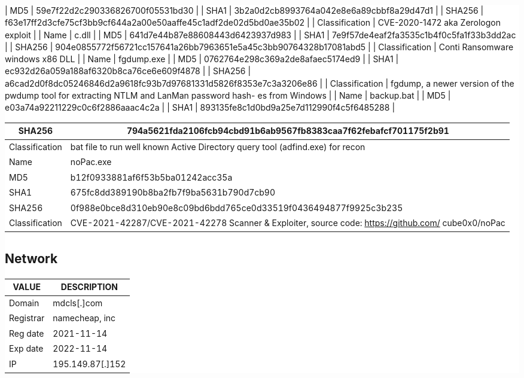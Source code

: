 | MD5            | 59e7f22d2c290336826700f05531bd30                                                                         |
| SHA1           | 3b2a0d2cb8993764a042e8e6a89cbbf8a29d47d1                                                                 |
| SHA256         | f63e17ff2d3cfe75cf3bb9cf644a2a00e50aaffe45c1adf2de02d5bd0ae35b02                                         |
| Classification | CVE-2020-1472 aka Zerologon exploit                                                                      |
| Name           | c.dll                                                                                                    |
| MD5            | 641d7e44b87e88608443d6423937d983                                                                         |
| SHA1           | 7e9f57de4eaf2fa3535c1b4f0c5fa1f33b3dd2ac                                                                 |
| SHA256         | 904e0855772f56721cc157641a26bb7963651e5a45c3bb90764328b17081abd5                                         |
| Classification | Conti Ransomware windows x86 DLL                                                                         |
| Name           | fgdump.exe                                                                                               |
| MD5            | 0762764e298c369a2de8afaec5174ed9                                                                         |
| SHA1           | ec932d26a059a188af6320b8ca76ce6e609f4878                                                                 |
| SHA256         | a6cad2d0f8dc05246846d2a9618fc93b7d97681331d5826f8353e7c3a3206e86                                         |
| Classification | fgdump, a newer version of the pwdump tool for extracting NTLM and LanMan password hash- es from Windows |
| Name           | backup.bat                                                                                               |
| MD5            | e03a74a92211229c0c6f2886aaac4c2a                                                                         |
| SHA1           | 893135fe8c1d0bd9a25e7d112990f4c5f6485288                                                                 |

| SHA256         | 794a5621fda2106fcb94cbd91b6ab9567fb8383caa7f62febafcf701175f2b91                                  |
|----------------|---------------------------------------------------------------------------------------------------|
| Classification | bat file to run well known Active Directory query tool (adfind.exe) for recon                     |
| Name           | noPac.exe                                                                                         |
| MD5            | b12f0933881af6f53b5ba01242acc35a                                                                  |
| SHA1           | 675fc8dd389190b8ba2fb7f9ba5631b790d7cb90                                                          |
| SHA256         | 0f988e0bce8d310eb90e8c09bd6bdd765ce0d33519f0436494877f9925c3b235                                  |
| Classification | CVE-2021-42287/CVE-2021-42278 Scanner & Exploiter, source code: https://github.com/ cube0x0/noPac |

## Network

| VALUE     | DESCRIPTION      |
|-----------|------------------|
| Domain    | mdcls[.]com      |
| Registrar | namecheap, inc   |
| Reg date  | 2021-11-14       |
| Exp date  | 2022-11-14       |
| IP        | 195.149.87[.]152 |
